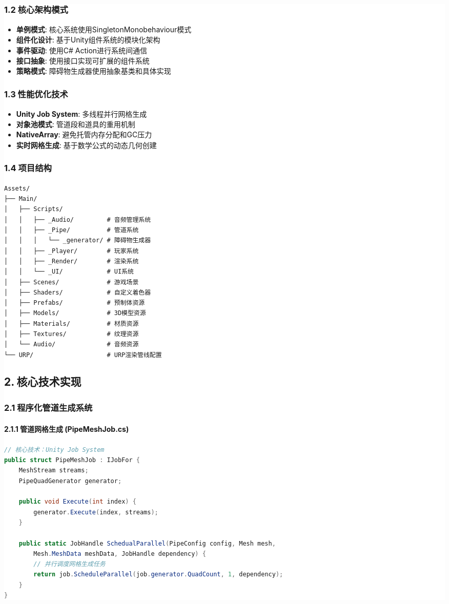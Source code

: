 ### 1.2 核心架构模式
- **单例模式**: 核心系统使用SingletonMonobehaviour模式
- **组件化设计**: 基于Unity组件系统的模块化架构
- **事件驱动**: 使用C# Action进行系统间通信
- **接口抽象**: 使用接口实现可扩展的组件系统
- **策略模式**: 障碍物生成器使用抽象基类和具体实现

### 1.3 性能优化技术
- **Unity Job System**: 多线程并行网格生成
- **对象池模式**: 管道段和道具的重用机制
- **NativeArray**: 避免托管内存分配和GC压力
- **实时网格生成**: 基于数学公式的动态几何创建

### 1.4 项目结构
```
Assets/
├── Main/
│   ├── Scripts/
│   │   ├── _Audio/         # 音频管理系统
│   │   ├── _Pipe/          # 管道系统
│   │   │   └── _generator/ # 障碍物生成器
│   │   ├── _Player/        # 玩家系统
│   │   ├── _Render/        # 渲染系统
│   │   └── _UI/            # UI系统
│   ├── Scenes/             # 游戏场景
│   ├── Shaders/            # 自定义着色器
│   ├── Prefabs/            # 预制体资源
│   ├── Models/             # 3D模型资源
│   ├── Materials/          # 材质资源
│   ├── Textures/           # 纹理资源
│   └── Audio/              # 音频资源
└── URP/                    # URP渲染管线配置
```

## 2. 核心技术实现

### 2.1 程序化管道生成系统

#### 2.1.1 管道网格生成 (PipeMeshJob.cs)
```csharp
// 核心技术：Unity Job System
public struct PipeMeshJob : IJobFor {
    MeshStream streams;
    PipeQuadGenerator generator;
    
    public void Execute(int index) {
        generator.Execute(index, streams);
    }
    
    public static JobHandle SchedualParallel(PipeConfig config, Mesh mesh, 
        Mesh.MeshData meshData, JobHandle dependency) {
        // 并行调度网格生成任务
        return job.ScheduleParallel(job.generator.QuadCount, 1, dependency);
    }
}
```
